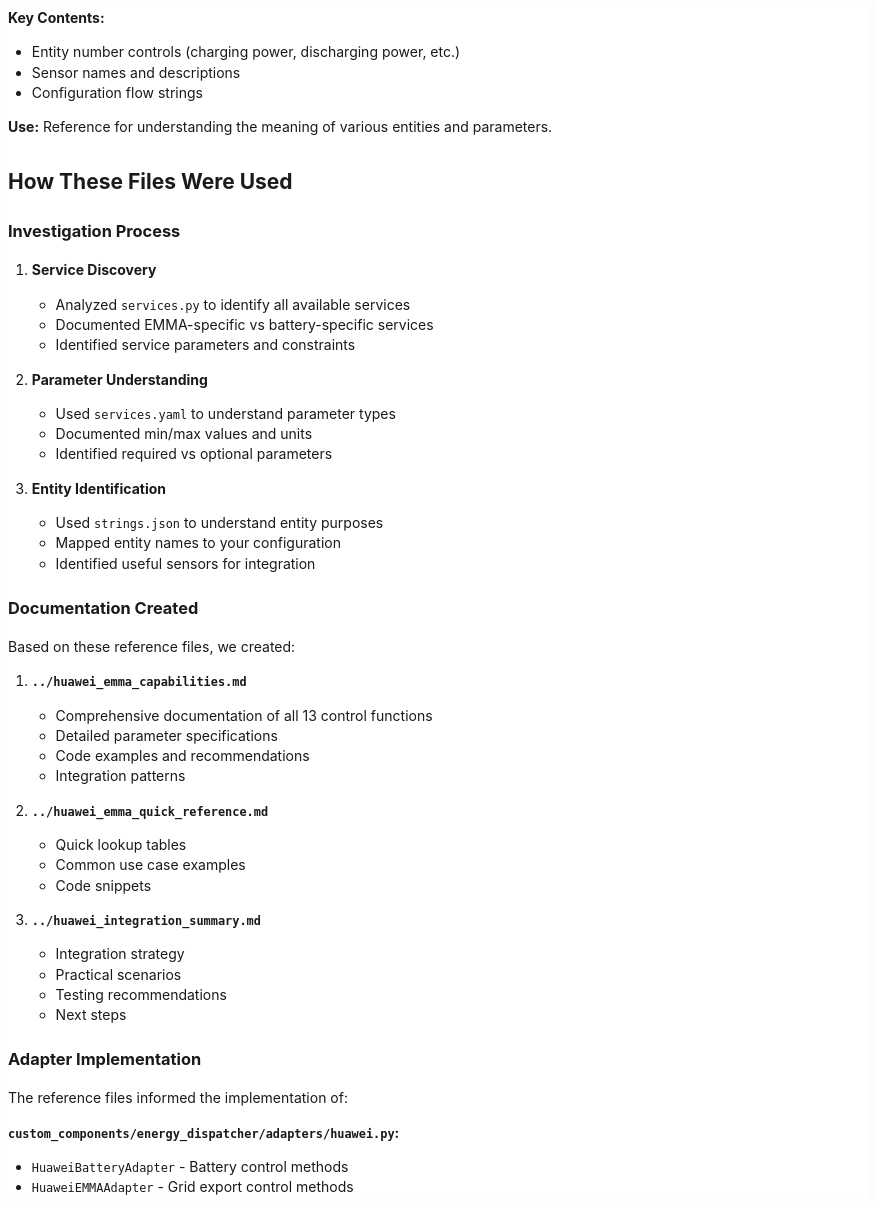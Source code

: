 **Key Contents:**
- Entity number controls (charging power, discharging power, etc.)
- Sensor names and descriptions
- Configuration flow strings

**Use:** Reference for understanding the meaning of various entities and parameters.

## How These Files Were Used

### Investigation Process

1. **Service Discovery**
   - Analyzed `services.py` to identify all available services
   - Documented EMMA-specific vs battery-specific services
   - Identified service parameters and constraints

2. **Parameter Understanding**
   - Used `services.yaml` to understand parameter types
   - Documented min/max values and units
   - Identified required vs optional parameters

3. **Entity Identification**
   - Used `strings.json` to understand entity purposes
   - Mapped entity names to your configuration
   - Identified useful sensors for integration

### Documentation Created

Based on these reference files, we created:

1. **`../huawei_emma_capabilities.md`**
   - Comprehensive documentation of all 13 control functions
   - Detailed parameter specifications
   - Code examples and recommendations
   - Integration patterns

2. **`../huawei_emma_quick_reference.md`**
   - Quick lookup tables
   - Common use case examples
   - Code snippets

3. **`../huawei_integration_summary.md`**
   - Integration strategy
   - Practical scenarios
   - Testing recommendations
   - Next steps

### Adapter Implementation

The reference files informed the implementation of:

**`custom_components/energy_dispatcher/adapters/huawei.py`:**
- `HuaweiBatteryAdapter` - Battery control methods
- `HuaweiEMMAAdapter` - Grid export control methods
